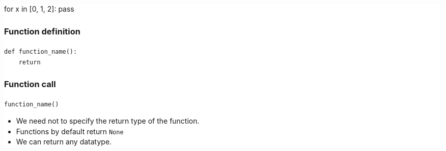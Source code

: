   for x in [0, 1, 2]:
  pass

### Function definition

    def function_name():
        return

### Function call

    function_name()

- We need not to specify the return type of the function.
- Functions by default return `None`
- We can return any datatype.
